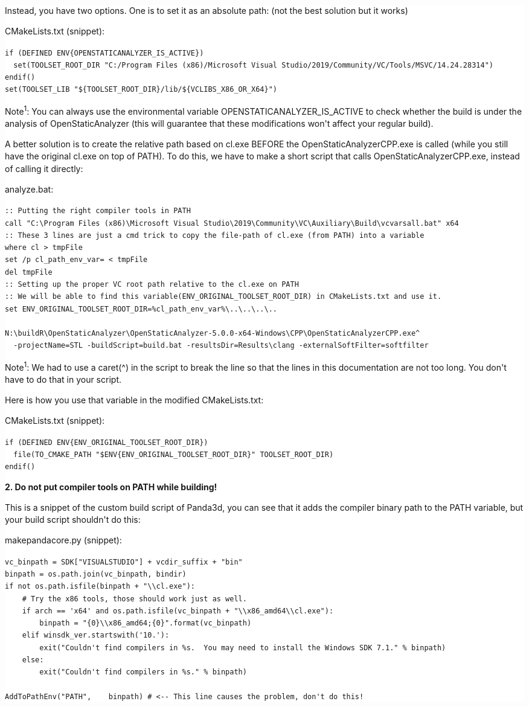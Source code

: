 Instead, you have two options. One is to set it as an absolute path: (not the best solution but it works)

CMakeLists.txt (snippet):
```
if (DEFINED ENV{OPENSTATICANALYZER_IS_ACTIVE})
  set(TOOLSET_ROOT_DIR "C:/Program Files (x86)/Microsoft Visual Studio/2019/Community/VC/Tools/MSVC/14.24.28314")
endif()
set(TOOLSET_LIB "${TOOLSET_ROOT_DIR}/lib/${VCLIBS_X86_OR_X64}")
```
Note<sup>1</sup>: You can always use the environmental variable OPENSTATICANALYZER_IS_ACTIVE to check whether the build is under the analysis of OpenStaticAnalyzer (this will guarantee that these modifications won't affect your regular build).

A better solution is to create the relative path based on cl.exe BEFORE the OpenStaticAnalyzerCPP.exe is called (while you still have the original cl.exe on top of PATH). To do this, we have to make a short script that calls OpenStaticAnalyzerCPP.exe, instead of calling it directly:

analyze.bat:
```
:: Putting the right compiler tools in PATH
call "C:\Program Files (x86)\Microsoft Visual Studio\2019\Community\VC\Auxiliary\Build\vcvarsall.bat" x64
:: These 3 lines are just a cmd trick to copy the file-path of cl.exe (from PATH) into a variable
where cl > tmpFile
set /p cl_path_env_var= < tmpFile
del tmpFile
:: Setting up the proper VC root path relative to the cl.exe on PATH
:: We will be able to find this variable(ENV_ORIGINAL_TOOLSET_ROOT_DIR) in CMakeLists.txt and use it.
set ENV_ORIGINAL_TOOLSET_ROOT_DIR=%cl_path_env_var%\..\..\..\..

N:\buildR\OpenStaticAnalyzer\OpenStaticAnalyzer-5.0.0-x64-Windows\CPP\OpenStaticAnalyzerCPP.exe^
  -projectName=STL -buildScript=build.bat -resultsDir=Results\clang -externalSoftFilter=softfilter
```
Note<sup>1</sup>: We had to use a caret(^) in the script to break the line so that the lines in this documentation are not too long. You don't have to do that in your script.

Here is how you use that variable in the modified CMakeLists.txt:

CMakeLists.txt (snippet):
```
if (DEFINED ENV{ENV_ORIGINAL_TOOLSET_ROOT_DIR})
  file(TO_CMAKE_PATH "$ENV{ENV_ORIGINAL_TOOLSET_ROOT_DIR}" TOOLSET_ROOT_DIR)
endif()
```

**2. Do not put compiler tools on PATH while building!**

This is a snippet of the custom build script of Panda3d, you can see that it adds the compiler binary path to the PATH variable, but your build script shouldn't do this:

makepandacore.py (snippet):
```
vc_binpath = SDK["VISUALSTUDIO"] + vcdir_suffix + "bin"
binpath = os.path.join(vc_binpath, bindir)
if not os.path.isfile(binpath + "\\cl.exe"):
    # Try the x86 tools, those should work just as well.
    if arch == 'x64' and os.path.isfile(vc_binpath + "\\x86_amd64\\cl.exe"):
        binpath = "{0}\\x86_amd64;{0}".format(vc_binpath)
    elif winsdk_ver.startswith('10.'):
        exit("Couldn't find compilers in %s.  You may need to install the Windows SDK 7.1." % binpath)
    else:
        exit("Couldn't find compilers in %s." % binpath)

AddToPathEnv("PATH",    binpath) # <-- This line causes the problem, don't do this!
```